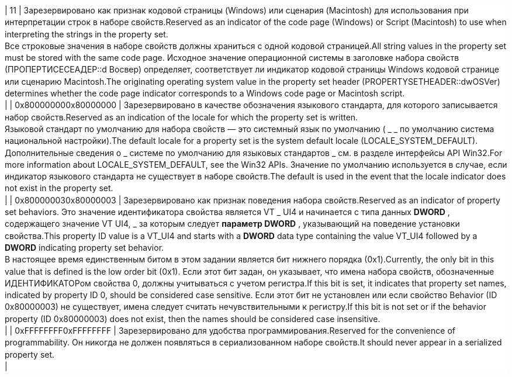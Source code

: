 | <span data-ttu-id="236ef-115">1</span><span class="sxs-lookup"><span data-stu-id="236ef-115">1</span></span>                    | <span data-ttu-id="236ef-116">Зарезервировано как признак кодовой страницы (Windows) или сценария (Macintosh) для использования при интерпретации строк в наборе свойств.</span><span class="sxs-lookup"><span data-stu-id="236ef-116">Reserved as an indicator of the code page (Windows) or Script (Macintosh) to use when interpreting the strings in the property set.</span></span><br/> <span data-ttu-id="236ef-117">Все строковые значения в наборе свойств должны храниться с одной кодовой страницей.</span><span class="sxs-lookup"><span data-stu-id="236ef-117">All string values in the property set must be stored with the same code page.</span></span> <span data-ttu-id="236ef-118">Исходное значение операционной системы в заголовке набора свойств (ПРОПЕРТИСЕСЕАДЕР::d Восвер) определяет, соответствует ли индикатор кодовой страницы Windows кодовой странице или сценарию Macintosh.</span><span class="sxs-lookup"><span data-stu-id="236ef-118">The originating operating system value in the property set header (PROPERTYSETHEADER::dwOSVer) determines whether the code page indicator corresponds to a Windows code page or Macintosh script.</span></span><br/>                                                                                                                                                        |
| <span data-ttu-id="236ef-119">0x80000000</span><span class="sxs-lookup"><span data-stu-id="236ef-119">0x80000000</span></span>           | <span data-ttu-id="236ef-120">Зарезервировано в качестве обозначения языкового стандарта, для которого записывается набор свойств.</span><span class="sxs-lookup"><span data-stu-id="236ef-120">Reserved as an indication of the locale for which the property set is written.</span></span><br/> <span data-ttu-id="236ef-121">Языковой стандарт по умолчанию для набора свойств — это системный язык по умолчанию ( \_ \_ по умолчанию система национальной настройки).</span><span class="sxs-lookup"><span data-stu-id="236ef-121">The default locale for a property set is the system default locale (LOCALE\_SYSTEM\_DEFAULT).</span></span> <span data-ttu-id="236ef-122">Дополнительные сведения о \_ системе по умолчанию для языковых стандартов \_ см. в разделе интерфейсы API Win32.</span><span class="sxs-lookup"><span data-stu-id="236ef-122">For more information about LOCALE\_SYSTEM\_DEFAULT, see the Win32 APIs.</span></span> <span data-ttu-id="236ef-123">Значение по умолчанию используется в случае, если индикатор языкового стандарта не существует в наборе свойств.</span><span class="sxs-lookup"><span data-stu-id="236ef-123">The default is used in the event that the locale indicator does not exist in the property set.</span></span><br/>                                                                                                                                                                                                                        |
| <span data-ttu-id="236ef-124">0x80000003</span><span class="sxs-lookup"><span data-stu-id="236ef-124">0x80000003</span></span>           | <span data-ttu-id="236ef-125">Зарезервировано как признак поведения набора свойств.</span><span class="sxs-lookup"><span data-stu-id="236ef-125">Reserved as an indicator of property set behaviors.</span></span> <span data-ttu-id="236ef-126">Это значение идентификатора свойства является VT \_ UI4 и начинается с типа данных **DWORD** , содержащего значение VT UI4, \_ за которым следует **параметр DWORD** , указывающий на поведение установки свойства.</span><span class="sxs-lookup"><span data-stu-id="236ef-126">This property ID value is a VT\_UI4 and starts with a **DWORD** data type containing the value VT\_UI4 followed by a **DWORD** indicating property set behavior.</span></span><br/> <span data-ttu-id="236ef-127">В настоящее время единственным битом в этом задании является бит нижнего порядка (0x1).</span><span class="sxs-lookup"><span data-stu-id="236ef-127">Currently, the only bit in this value that is defined is the low order bit (0x1).</span></span> <span data-ttu-id="236ef-128">Если этот бит задан, он указывает, что имена набора свойств, обозначенные ИДЕНТИФИКАТОРом свойства 0, должны учитываться с учетом регистра.</span><span class="sxs-lookup"><span data-stu-id="236ef-128">If this bit is set, it indicates that property set names, indicated by property ID 0, should be considered case sensitive.</span></span> <span data-ttu-id="236ef-129">Если этот бит не установлен или если свойство Behavior (ID 0x80000003) не существует, имена следует считать нечувствительными к регистру.</span><span class="sxs-lookup"><span data-stu-id="236ef-129">If this bit is not set or if the behavior property (ID 0x80000003) does not exist, then the names should be considered case insensitive.</span></span><br/> |
| <span data-ttu-id="236ef-130">0xFFFFFFFF</span><span class="sxs-lookup"><span data-stu-id="236ef-130">0xFFFFFFFF</span></span>           | <span data-ttu-id="236ef-131">Зарезервировано для удобства программирования.</span><span class="sxs-lookup"><span data-stu-id="236ef-131">Reserved for the convenience of programmability.</span></span> <span data-ttu-id="236ef-132">Он никогда не должен появляться в сериализованном наборе свойств.</span><span class="sxs-lookup"><span data-stu-id="236ef-132">It should never appear in a serialized property set.</span></span><br/>                                                                                                                                                                                                                                                                                                                                                                                                                                                                                 |



 
